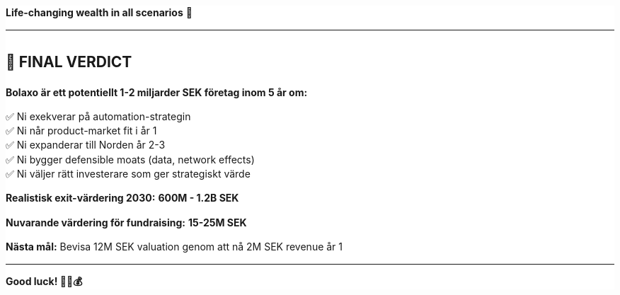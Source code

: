 **Life-changing wealth in all scenarios** 🎉

---

## 🚀 FINAL VERDICT

**Bolaxo är ett potentiellt 1-2 miljarder SEK företag inom 5 år om:**

✅ Ni exekverar på automation-strategin  
✅ Ni når product-market fit i år 1  
✅ Ni expanderar till Norden år 2-3  
✅ Ni bygger defensible moats (data, network effects)  
✅ Ni väljer rätt investerare som ger strategiskt värde

**Realistisk exit-värdering 2030:** **600M - 1.2B SEK**

**Nuvarande värdering för fundraising:** **15-25M SEK**

**Nästa mål:** Bevisa 12M SEK valuation genom att nå 2M SEK revenue år 1

---

**Good luck! 🚀🎯💰**


